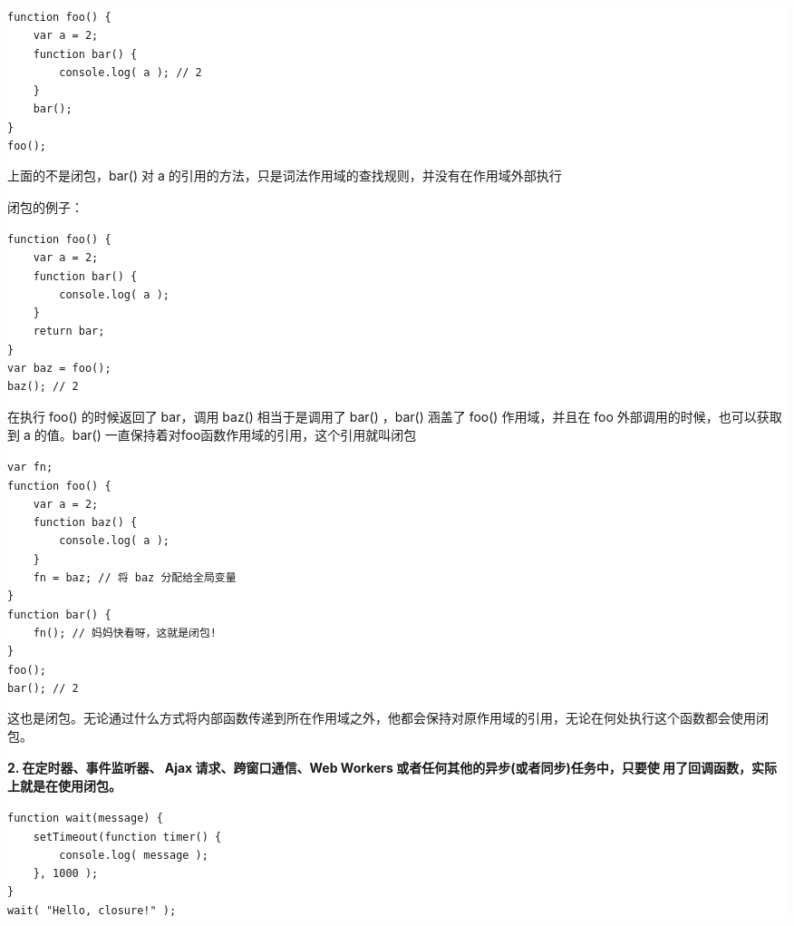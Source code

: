 ```
function foo() { 
    var a = 2;
    function bar() { 
        console.log( a ); // 2
    }
    bar(); 
}
foo();
```

上面的不是闭包，bar() 对 a 的引用的方法，只是词法作用域的查找规则，并没有在作用域外部执行

闭包的例子：

```
function foo() { 
    var a = 2;
    function bar() { 
        console.log( a );
    }
    return bar; 
}
var baz = foo();
baz(); // 2
```

在执行 foo() 的时候返回了 bar，调用 baz() 相当于是调用了 bar() ，bar() 涵盖了 foo() 作用域，并且在 foo 外部调用的时候，也可以获取到 a 的值。bar() 一直保持着对foo函数作用域的引用，这个引用就叫闭包

```
var fn;
function foo() {
    var a = 2;
    function baz() { 
        console.log( a );
    }
    fn = baz; // 将 baz 分配给全局变量 
}
function bar() {
    fn(); // 妈妈快看呀，这就是闭包!
}
foo();
bar(); // 2
```

这也是闭包。无论通过什么方式将内部函数传递到所在作用域之外，他都会保持对原作用域的引用，无论在何处执行这个函数都会使用闭包。


**2. 在定时器、事件监听器、 Ajax 请求、跨窗口通信、Web Workers 或者任何其他的异步(或者同步)任务中，只要使 用了回调函数，实际上就是在使用闭包。**

```
function wait(message) {
    setTimeout(function timer() { 
        console.log( message );
    }, 1000 );
}
wait( "Hello, closure!" );
```
